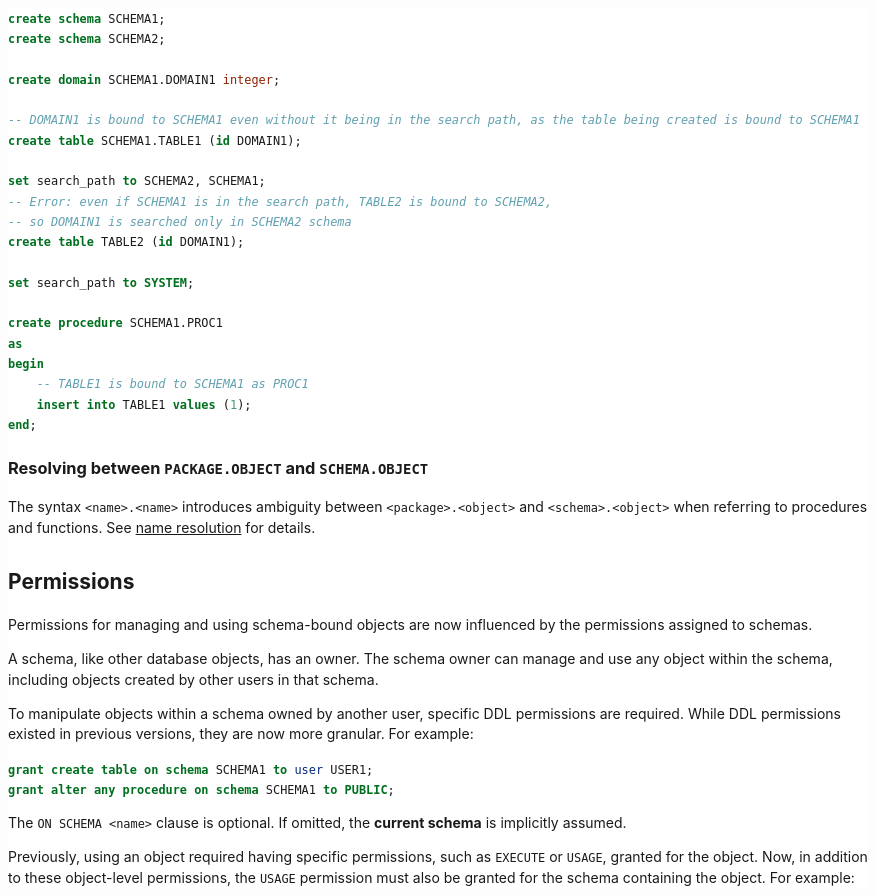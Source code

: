 ```sql
create schema SCHEMA1;
create schema SCHEMA2;

create domain SCHEMA1.DOMAIN1 integer;

-- DOMAIN1 is bound to SCHEMA1 even without it being in the search path, as the table being created is bound to SCHEMA1
create table SCHEMA1.TABLE1 (id DOMAIN1);

set search_path to SCHEMA2, SCHEMA1;
-- Error: even if SCHEMA1 is in the search path, TABLE2 is bound to SCHEMA2,
-- so DOMAIN1 is searched only in SCHEMA2 schema
create table TABLE2 (id DOMAIN1);

set search_path to SYSTEM;

create procedure SCHEMA1.PROC1
as
begin
    -- TABLE1 is bound to SCHEMA1 as PROC1
    insert into TABLE1 values (1);
end;
```

### Resolving between `PACKAGE.OBJECT` and `SCHEMA.OBJECT`

The syntax `<name>.<name>` introduces ambiguity between `<package>.<object>` and `<schema>.<object>` when referring to 
procedures and functions. See [name resolution](README.name_resolution.md) for details.

## Permissions

Permissions for managing and using schema-bound objects are now influenced by the permissions assigned to schemas.

A schema, like other database objects, has an owner. The schema owner can manage and use any object within the schema, 
including objects created by other users in that schema.

To manipulate objects within a schema owned by another user, specific DDL permissions are required. While DDL 
permissions existed in previous versions, they are now more granular. For example:

```sql
grant create table on schema SCHEMA1 to user USER1;
grant alter any procedure on schema SCHEMA1 to PUBLIC;
```

The `ON SCHEMA <name>` clause is optional. If omitted, the **current schema** is implicitly assumed.

Previously, using an object required having specific permissions, such as `EXECUTE` or `USAGE`, granted for the object. 
Now, in addition to these object-level permissions, the `USAGE` permission must also be granted for the schema 
containing the object. For example:
